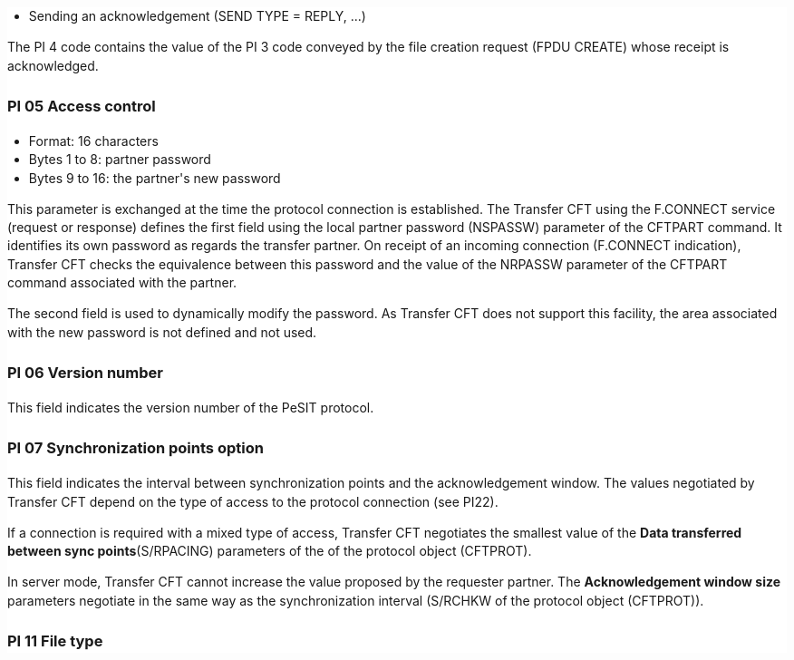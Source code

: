 - Sending an acknowledgement (SEND TYPE = REPLY, ...)

The PI 4 code contains the value of the PI 3 code conveyed by the file
creation request (FPDU CREATE) whose receipt is acknowledged.

<span id="PI_05_Access_control_PeSIT_E"></span>

### PI 05 Access control

- Format: 16 characters
- Bytes 1 to 8: partner
    password
- Bytes 9 to 16:
    the partner's new password

This parameter is exchanged at the time the protocol connection is established.
The Transfer CFT using the F.CONNECT service (request or response)
defines the first field using the local partner password (NSPASSW) parameter of the CFTPART
command. It identifies its own password as regards the transfer partner.
On receipt of an incoming connection (F.CONNECT indication), Transfer
CFT checks the equivalence between this password and the value of the
NRPASSW parameter of the CFTPART command associated with
the partner.

The second field is used to dynamically modify the password. As Transfer
CFT does not support this facility, the area associated with the new password
is not defined and not used.

<span id="PI_06_Version_number"></span>

### PI 06 Version number

This field indicates the version number of the PeSIT protocol.

<span id="PI_07_Synchronization_points_option"></span>

### PI 07 Synchronization points option

This field indicates the interval between synchronization points and
the acknowledgement window. The values negotiated by Transfer CFT depend
on the type of access to the protocol connection (see PI22).

If a connection is required
with a mixed type of access, Transfer CFT negotiates the smallest
value of the **Data transferred between sync points**(S/RPACING) parameters of the of the protocol object (CFTPROT).

In server mode, Transfer CFT cannot increase the value proposed by the
requester partner. The **Acknowledgement window size** parameters negotiate in the same way as the synchronization
interval (S/RCHKW of the protocol object (CFTPROT)).

<span id="PI_11_File_type_PeSIT_E"></span>

### PI 11 File type 
